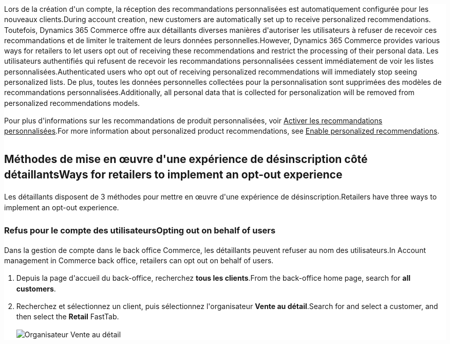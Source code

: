 <span data-ttu-id="ef9bd-106">Lors de la création d'un compte, la réception des recommandations personnalisées est automatiquement configurée pour les nouveaux clients.</span><span class="sxs-lookup"><span data-stu-id="ef9bd-106">During account creation, new customers are automatically set up to receive personalized recommendations.</span></span> <span data-ttu-id="ef9bd-107">Toutefois, Dynamics 365 Commerce offre aux détaillants diverses manières d'autoriser les utilisateurs à refuser de recevoir ces recommandations et de limiter le traitement de leurs données personnelles.</span><span class="sxs-lookup"><span data-stu-id="ef9bd-107">However, Dynamics 365 Commerce provides various ways for retailers to let users opt out of receiving these recommendations and restrict the processing of their personal data.</span></span> <span data-ttu-id="ef9bd-108">Les utilisateurs authentifiés qui refusent de recevoir les recommandations personnalisées cessent immédiatement de voir les listes personnalisées.</span><span class="sxs-lookup"><span data-stu-id="ef9bd-108">Authenticated users who opt out of receiving personalized recommendations will immediately stop seeing personalized lists.</span></span> <span data-ttu-id="ef9bd-109">De plus, toutes les données personnelles collectées pour la personnalisation sont supprimées des modèles de recommandations personnalisées.</span><span class="sxs-lookup"><span data-stu-id="ef9bd-109">Additionally, all personal data that is collected for personalization will be removed from personalized recommendations models.</span></span>

<span data-ttu-id="ef9bd-110">Pour plus d'informations sur les recommandations de produit personnalisées, voir [Activer les recommandations personnalisées](personalized-recommendations.md).</span><span class="sxs-lookup"><span data-stu-id="ef9bd-110">For more information about personalized product recommendations, see [Enable personalized recommendations](personalized-recommendations.md).</span></span>

## <a name="ways-for-retailers-to-implement-an-opt-out-experience"></a><span data-ttu-id="ef9bd-111">Méthodes de mise en œuvre d'une expérience de désinscription côté détaillants</span><span class="sxs-lookup"><span data-stu-id="ef9bd-111">Ways for retailers to implement an opt-out experience</span></span>

<span data-ttu-id="ef9bd-112">Les détaillants disposent de 3 méthodes pour mettre en œuvre d'une expérience de désinscription.</span><span class="sxs-lookup"><span data-stu-id="ef9bd-112">Retailers have three ways to implement an opt-out experience.</span></span>

### <a name="opting-out-on-behalf-of-users"></a><span data-ttu-id="ef9bd-113">Refus pour le compte des utilisateurs</span><span class="sxs-lookup"><span data-stu-id="ef9bd-113">Opting out on behalf of users</span></span>

<span data-ttu-id="ef9bd-114">Dans la gestion de compte dans le back office Commerce, les détaillants peuvent refuser au nom des utilisateurs.</span><span class="sxs-lookup"><span data-stu-id="ef9bd-114">In Account management in Commerce back office, retailers can opt out on behalf of users.</span></span>

1. <span data-ttu-id="ef9bd-115">Depuis la page d'accueil du back-office, recherchez **tous les clients**.</span><span class="sxs-lookup"><span data-stu-id="ef9bd-115">From the back-office home page, search for **all customers**.</span></span>
1. <span data-ttu-id="ef9bd-116">Recherchez et sélectionnez un client, puis sélectionnez l'organisateur **Vente au détail**.</span><span class="sxs-lookup"><span data-stu-id="ef9bd-116">Search for and select a customer, and then select the **Retail** FastTab.</span></span>

    ![Organisateur Vente au détail](./media/Disablepersonalizationpart1.png)
